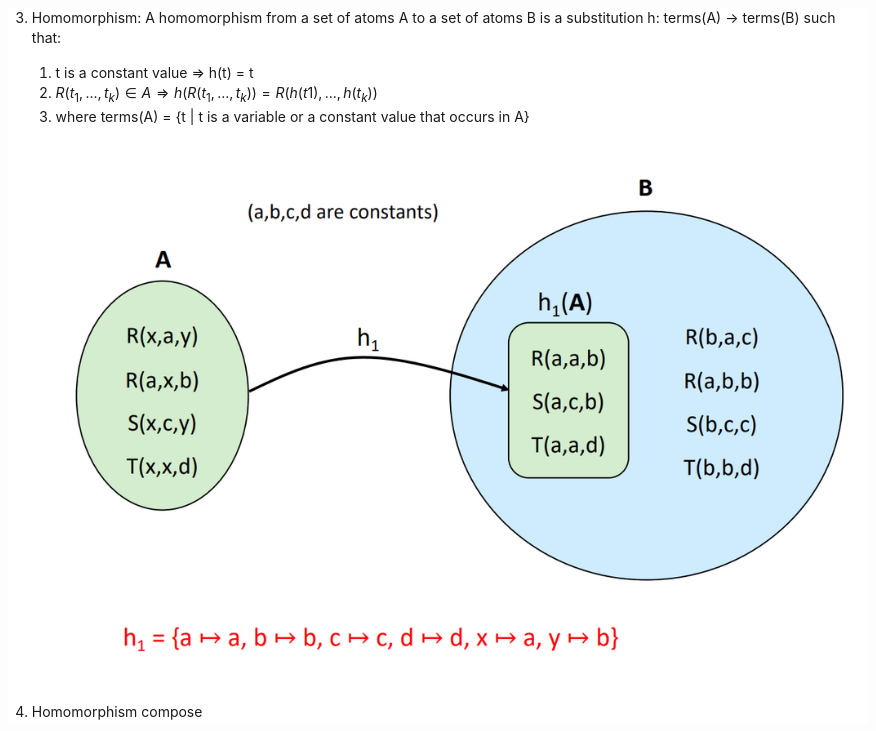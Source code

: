 3. Homomorphism: A homomorphism from a set of atoms A to a set of atoms B is a substitution h: terms(A) &rightarrow; terms(B) such that: 
   1. t is a constant value &Rightarrow; h(t) = t
   2. $R(t_{1},...,t_{k}) \in A \Rightarrow h(R(t_{1},...,t_{k})) = R(h(t{1}),...,h(t_{k}))$
   3. where terms(A) = {t | t is a variable or a constant value that occurs in A}
   <img src="./week2/eg_homo.png">

4. Homomorphism compose<br>
